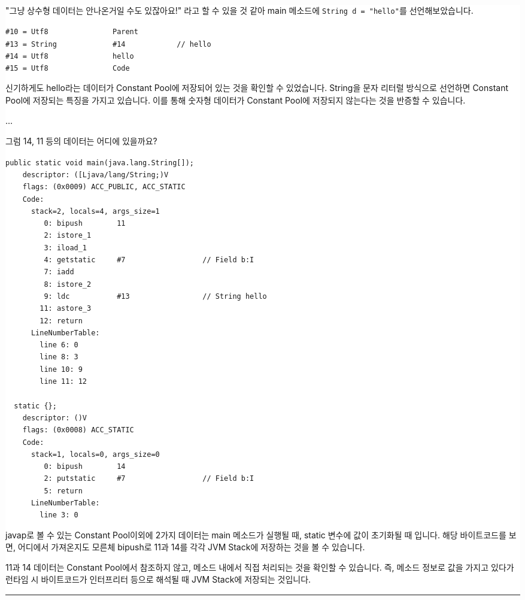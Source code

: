 "그냥 상수형 데이터는 안나온거일 수도 있잖아요!" 라고 할 수 있을 것 같아 main 메소드에 `String d = "hello"`를 선언해보았습니다.

```
#10 = Utf8               Parent
#13 = String             #14            // hello
#14 = Utf8               hello
#15 = Utf8               Code
```

신기하게도 hello라는 데이터가 Constant Pool에 저장되어 있는 것을 확인할 수 있었습니다. String을 문자 리터럴 방식으로 선언하면 Constant Pool에 저장되는 특징을 가지고 있습니다. 이를 통해 
숫자형 데이터가 Constant Pool에 저장되지 않는다는 것을 반증할 수 있습니다.

...

그럼 14, 11 등의 데이터는 어디에 있을까요? 

```
public static void main(java.lang.String[]);
    descriptor: ([Ljava/lang/String;)V
    flags: (0x0009) ACC_PUBLIC, ACC_STATIC
    Code:
      stack=2, locals=4, args_size=1
         0: bipush        11
         2: istore_1
         3: iload_1
         4: getstatic     #7                  // Field b:I
         7: iadd
         8: istore_2
         9: ldc           #13                 // String hello
        11: astore_3
        12: return
      LineNumberTable:
        line 6: 0
        line 8: 3
        line 10: 9
        line 11: 12

  static {};
    descriptor: ()V
    flags: (0x0008) ACC_STATIC
    Code:
      stack=1, locals=0, args_size=0
         0: bipush        14
         2: putstatic     #7                  // Field b:I
         5: return
      LineNumberTable:
        line 3: 0
```

javap로 볼 수 있는 Constant Pool이외에 2가지 데이터는 main 메소드가 실행될 때, static 변수에 값이 초기화될 때 입니다. 해당 바이트코드를 보면, 어디에서 가져온지도 모른체 
bipush로 11과 14를 각각 JVM Stack에 저장하는 것을 볼 수 있습니다.

11과 14 데이터는 Constant Pool에서 참조하지 않고, 메소드 내에서 직접 처리되는 것을 확인할 수 있습니다. 즉, 메소드 정보로 값을 가지고 있다가 런타임 시 바이트코드가 인터프리터 등으로 해석될 때 
JVM Stack에 저장되는 것입니다.

---